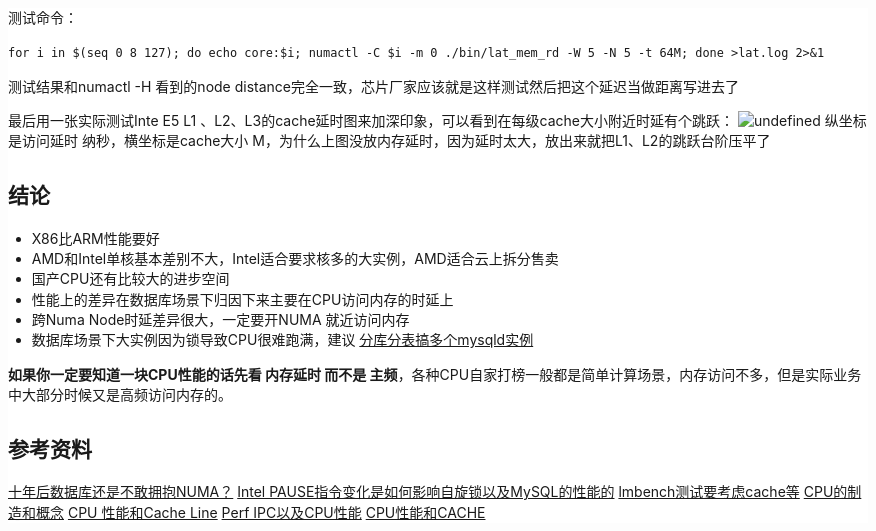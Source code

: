 </tr>
</table>


测试命令：

```
for i in $(seq 0 8 127); do echo core:$i; numactl -C $i -m 0 ./bin/lat_mem_rd -W 5 -N 5 -t 64M; done >lat.log 2>&1
```

测试结果和numactl -H 看到的node distance完全一致，芯片厂家应该就是这样测试然后把这个延迟当做距离写进去了

最后用一张实际测试Inte E5 L1 、L2、L3的cache延时图来加深印象，可以看到在每级cache大小附近时延有个跳跃：
![undefined](https://cdn.jsdelivr.net/gh/plantegg/plantegg.github.io/images/951413iMgBlog/1647854557128-f35192b1-c1a4-4f19-b19d-41713ced19d6.png) 
纵坐标是访问延时 纳秒，横坐标是cache大小 M，为什么上图没放内存延时，因为延时太大，放出来就把L1、L2的跳跃台阶压平了

## 结论

-   X86比ARM性能要好
-   AMD和Intel单核基本差别不大，Intel适合要求核多的大实例，AMD适合云上拆分售卖
-   国产CPU还有比较大的进步空间
-   性能上的差异在数据库场景下归因下来主要在CPU访问内存的时延上
-   跨Numa Node时延差异很大，一定要开NUMA 就近访问内存
-   数据库场景下大实例因为锁导致CPU很难跑满，建议 [分库分表搞多个mysqld实例](https://www.aliyun.com/product/drds?spm=5176.19720258.J_8058803260.33.e9392c4aRo26Yg)

**如果你一定要知道一块CPU性能的话先看 内存延时 而不是 主频**，各种CPU自家打榜一般都是简单计算场景，内存访问不多，但是实际业务中大部分时候又是高频访问内存的。

## 参考资料

[十年后数据库还是不敢拥抱NUMA？](https://zhuanlan.zhihu.com/p/387117470)
[Intel PAUSE指令变化是如何影响自旋锁以及MySQL的性能的](https://plantegg.github.io/2019/12/16/Intel%20PAUSE%E6%8C%87%E4%BB%A4%E5%8F%98%E5%8C%96%E6%98%AF%E5%A6%82%E4%BD%95%E5%BD%B1%E5%93%8D%E8%87%AA%E6%97%8B%E9%94%81%E4%BB%A5%E5%8F%8AMySQL%E7%9A%84%E6%80%A7%E8%83%BD%E7%9A%84/)
[lmbench测试要考虑cache等](https://blog.csdn.net/xuanjian_bjtu/article/details/107178226)
[CPU的制造和概念](https://zhuanlan.zhihu.com/p/385518829)
[CPU 性能和Cache Line](https://zhuanlan.zhihu.com/p/385519863)
[Perf IPC以及CPU性能](https://zhuanlan.zhihu.com/p/385519404)
[CPU性能和CACHE](https://plantegg.github.io/2021/07/19/CPU%E6%80%A7%E8%83%BD%E5%92%8CCACHE/)